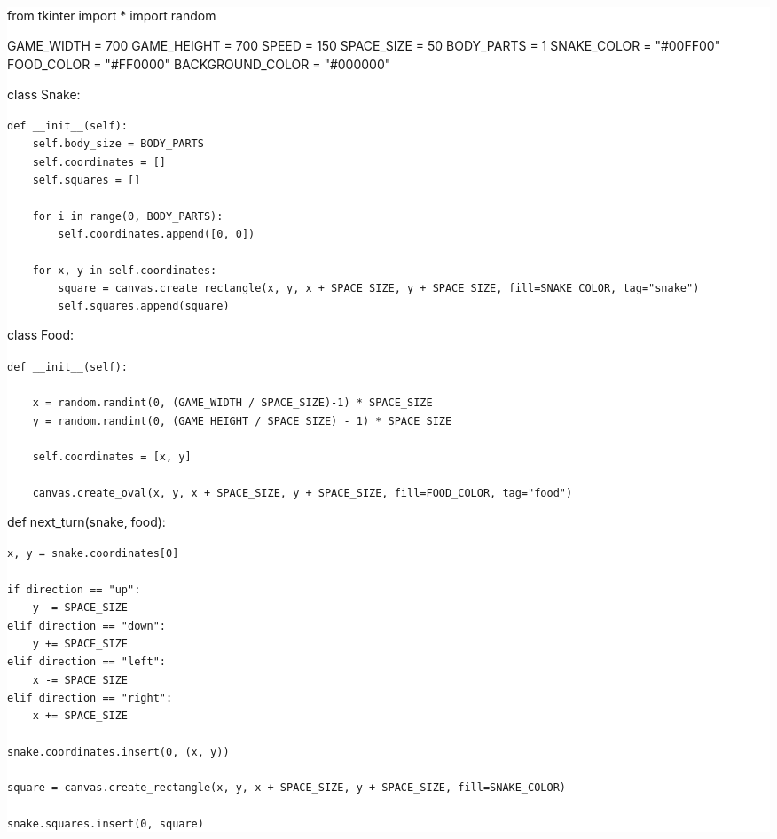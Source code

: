 from tkinter import *
import random

GAME_WIDTH = 700
GAME_HEIGHT = 700
SPEED = 150
SPACE_SIZE = 50
BODY_PARTS = 1
SNAKE_COLOR = "#00FF00"
FOOD_COLOR = "#FF0000"
BACKGROUND_COLOR = "#000000"


class Snake:

    def __init__(self):
        self.body_size = BODY_PARTS
        self.coordinates = []
        self.squares = []

        for i in range(0, BODY_PARTS):
            self.coordinates.append([0, 0])

        for x, y in self.coordinates:
            square = canvas.create_rectangle(x, y, x + SPACE_SIZE, y + SPACE_SIZE, fill=SNAKE_COLOR, tag="snake")
            self.squares.append(square)


class Food:

    def __init__(self):

        x = random.randint(0, (GAME_WIDTH / SPACE_SIZE)-1) * SPACE_SIZE
        y = random.randint(0, (GAME_HEIGHT / SPACE_SIZE) - 1) * SPACE_SIZE

        self.coordinates = [x, y]

        canvas.create_oval(x, y, x + SPACE_SIZE, y + SPACE_SIZE, fill=FOOD_COLOR, tag="food")


def next_turn(snake, food):

    x, y = snake.coordinates[0]

    if direction == "up":
        y -= SPACE_SIZE
    elif direction == "down":
        y += SPACE_SIZE
    elif direction == "left":
        x -= SPACE_SIZE
    elif direction == "right":
        x += SPACE_SIZE

    snake.coordinates.insert(0, (x, y))

    square = canvas.create_rectangle(x, y, x + SPACE_SIZE, y + SPACE_SIZE, fill=SNAKE_COLOR)

    snake.squares.insert(0, square)
